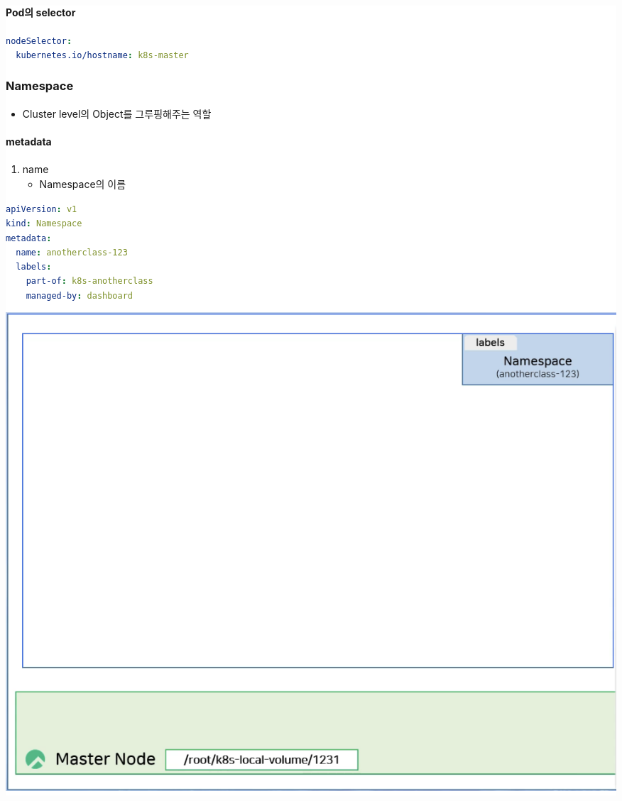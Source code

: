 #### Pod의 selector
```yaml
nodeSelector:
  kubernetes.io/hostname: k8s-master
```

### Namespace
- Cluster level의 Object를 그루핑해주는 역할

#### metadata
1. name
	- Namespace의 이름

```yaml title:namespace.yaml
apiVersion: v1
kind: Namespace
metadata:
  name: anotherclass-123
  labels:
    part-of: k8s-anotherclass
    managed-by: dashboard
```

![이미지](https://github.com/SubiYoon/SubiYoon.github.io/blob/main/Attached%20File/스크린샷%202025-03-07%20오후%205.13.39.png?raw=true)
